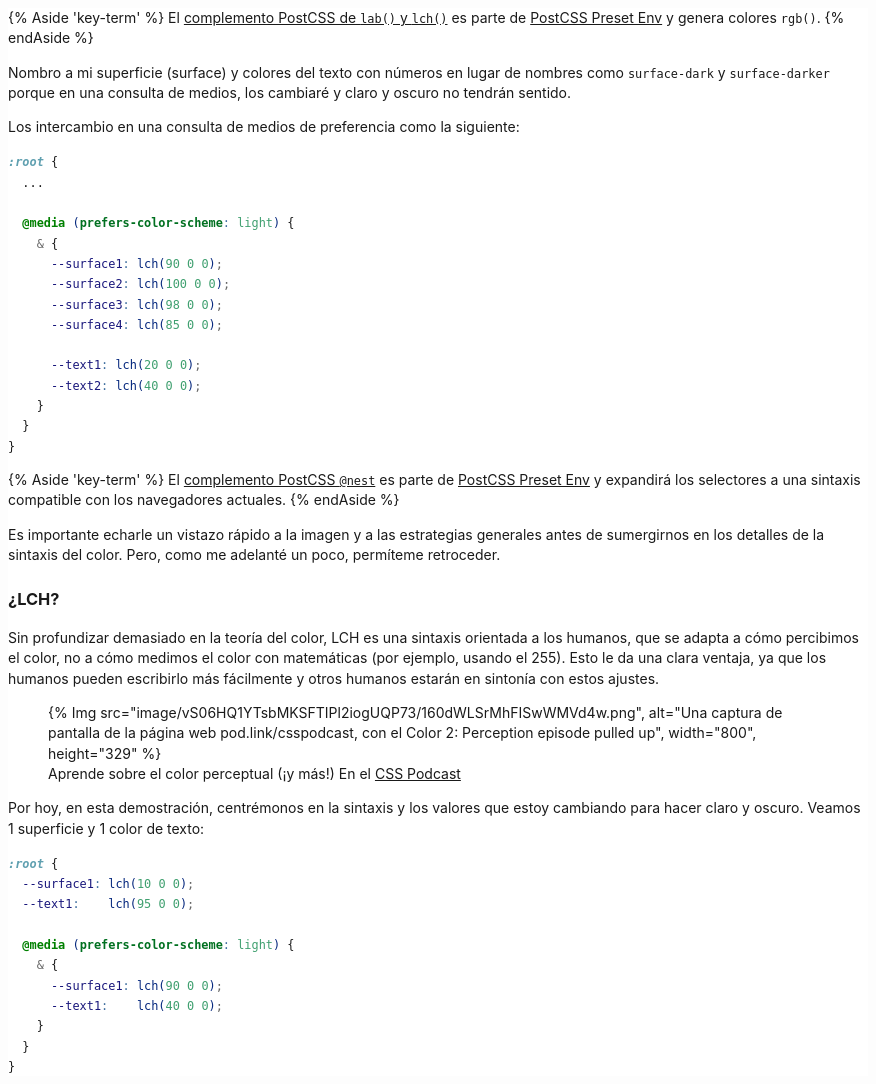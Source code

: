 {% Aside 'key-term' %} El [complemento PostCSS de `lab()` y `lch()`](https://github.com/csstools/postcss-lab-function) es parte de [PostCSS Preset Env](https://preset-env.cssdb.org/features#lch-function) y genera colores `rgb()`. {% endAside %}

Nombro a mi superficie (surface) y colores del texto con números en lugar de nombres como `surface-dark` y `surface-darker` porque en una consulta de medios, los cambiaré y claro y oscuro no tendrán sentido.

Los intercambio en una consulta de medios de preferencia como la siguiente:

```css
:root {
  ...

  @media (prefers-color-scheme: light) {
    & {
      --surface1: lch(90 0 0);
      --surface2: lch(100 0 0);
      --surface3: lch(98 0 0);
      --surface4: lch(85 0 0);

      --text1: lch(20 0 0);
      --text2: lch(40 0 0);
    }
  }
}
```

{% Aside 'key-term' %} El [complemento PostCSS `@nest`](https://github.com/csstools/postcss-nesting) es parte de [PostCSS Preset Env](https://preset-env.cssdb.org/features) y expandirá los selectores a una sintaxis compatible con los navegadores actuales. {% endAside %}

Es importante echarle un vistazo rápido a la imagen y a las estrategias generales antes de sumergirnos en los detalles de la sintaxis del color. Pero, como me adelanté un poco, permíteme retroceder.

### ¿LCH?

Sin profundizar demasiado en la teoría del color, LCH es una sintaxis orientada a los humanos, que se adapta a cómo percibimos el color, no a cómo medimos el color con matemáticas (por ejemplo, usando el 255). Esto le da una clara ventaja, ya que los humanos pueden escribirlo más fácilmente y otros humanos estarán en sintonía con estos ajustes.

<figure class="w-figure w-screenshot">{% Img src="image/vS06HQ1YTsbMKSFTIPl2iogUQP73/160dWLSrMhFISwWMVd4w.png", alt="Una captura de pantalla de la página web pod.link/csspodcast, con el Color 2: Perception episode pulled up", width="800", height="329" %}<figcaption class="w-figure"> Aprende sobre el color perceptual (¡y más!) En el <a href="https://pod.link/thecsspodcast">CSS Podcast</a></figcaption></figure>

Por hoy, en esta demostración, centrémonos en la sintaxis y los valores que estoy cambiando para hacer claro y oscuro. Veamos 1 superficie y 1 color de texto:

```css
:root {
  --surface1: lch(10 0 0);
  --text1:    lch(95 0 0);

  @media (prefers-color-scheme: light) {
    & {
      --surface1: lch(90 0 0);
      --text1:    lch(40 0 0);
    }
  }
}
```
